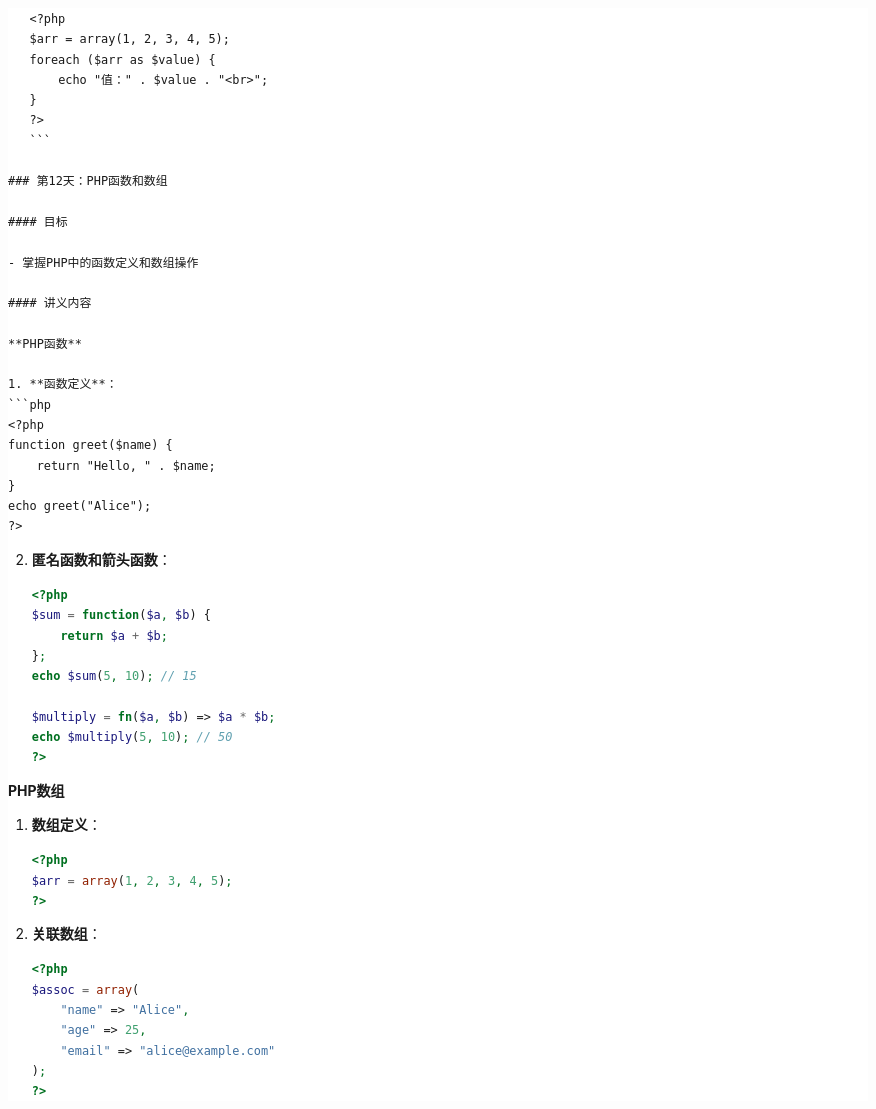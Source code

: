   ```
      <?php
      $arr = array(1, 2, 3, 4, 5);
      foreach ($arr as $value) {
          echo "值：" . $value . "<br>";
      }
      ?>
      ```

### 第12天：PHP函数和数组

#### 目标

- 掌握PHP中的函数定义和数组操作

#### 讲义内容

**PHP函数**

1. **函数定义**：
   ```php
   <?php
   function greet($name) {
       return "Hello, " . $name;
   }
   echo greet("Alice");
   ?>
   ```

2. **匿名函数和箭头函数**：
   ```php
   <?php
   $sum = function($a, $b) {
       return $a + $b;
   };
   echo $sum(5, 10); // 15

   $multiply = fn($a, $b) => $a * $b;
   echo $multiply(5, 10); // 50
   ?>
   ```

**PHP数组**

1. **数组定义**：
   ```php
   <?php
   $arr = array(1, 2, 3, 4, 5);
   ?>
   ```

2. **关联数组**：
   ```php
   <?php
   $assoc = array(
       "name" => "Alice",
       "age" => 25,
       "email" => "alice@example.com"
   );
   ?>
   ```
